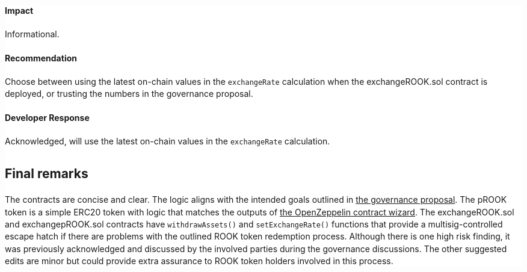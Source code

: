#### Impact

Informational.

#### Recommendation

Choose between using the latest on-chain values in the `exchangeRate` calculation when the exchangeROOK.sol contract is deployed, or trusting the numbers in the governance proposal.

#### Developer Response

Acknowledged, will use the latest on-chain values in the `exchangeRate` calculation.

## Final remarks

The contracts are concise and clear. The logic aligns with the intended goals outlined in [the governance proposal](https://forum.rook.fi/t/kipx-draft-implement-the-rage-quit-process-at-incubator-dao/534). The pROOK token is a simple ERC20 token with logic that matches the outputs of [the OpenZeppelin contract wizard](https://wizard.openzeppelin.com/#erc20). The exchangeROOK.sol and exchangepROOK.sol contracts have `withdrawAssets()` and `setExchangeRate()` functions that provide a multisig-controlled escape hatch if there are problems with the outlined ROOK token redemption process. Although there is one high risk finding, it was previously acknowledged and discussed by the involved parties during the governance discussions. The other suggested edits are minor but could provide extra assurance to ROOK token holders involved in this process.
